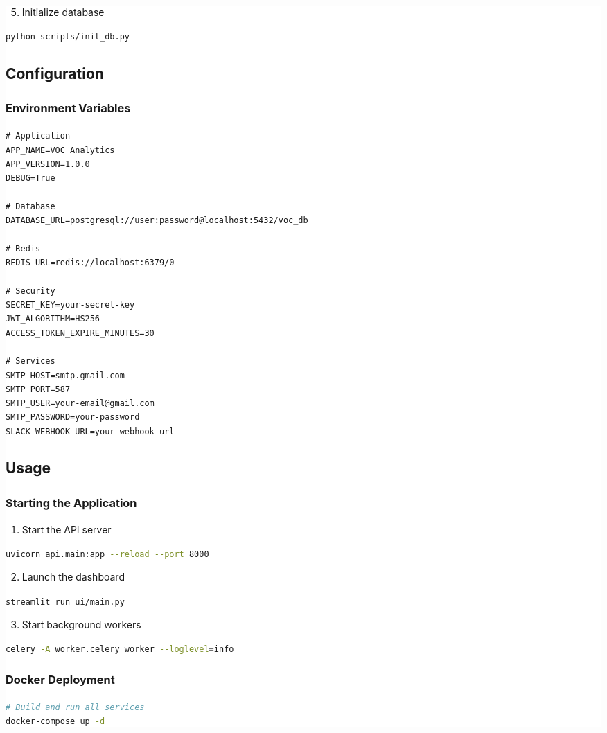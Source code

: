 5. Initialize database
```bash
python scripts/init_db.py
```

## Configuration

### Environment Variables
```env
# Application
APP_NAME=VOC Analytics
APP_VERSION=1.0.0
DEBUG=True

# Database
DATABASE_URL=postgresql://user:password@localhost:5432/voc_db

# Redis
REDIS_URL=redis://localhost:6379/0

# Security
SECRET_KEY=your-secret-key
JWT_ALGORITHM=HS256
ACCESS_TOKEN_EXPIRE_MINUTES=30

# Services
SMTP_HOST=smtp.gmail.com
SMTP_PORT=587
SMTP_USER=your-email@gmail.com
SMTP_PASSWORD=your-password
SLACK_WEBHOOK_URL=your-webhook-url
```

## Usage

### Starting the Application

1. Start the API server
```bash
uvicorn api.main:app --reload --port 8000
```

2. Launch the dashboard
```bash
streamlit run ui/main.py
```

3. Start background workers
```bash
celery -A worker.celery worker --loglevel=info
```

### Docker Deployment
```bash
# Build and run all services
docker-compose up -d
```
